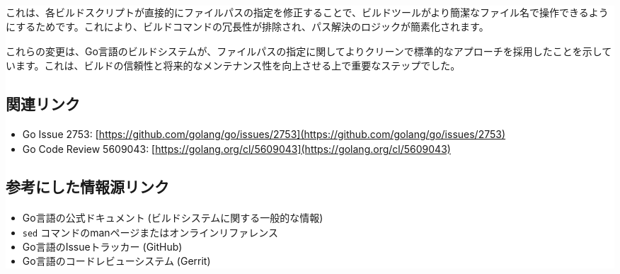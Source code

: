 これは、各ビルドスクリプトが直接的にファイルパスの指定を修正することで、ビルドツールがより簡潔なファイル名で操作できるようにするためです。これにより、ビルドコマンドの冗長性が排除され、パス解決のロジックが簡素化されます。

これらの変更は、Go言語のビルドシステムが、ファイルパスの指定に関してよりクリーンで標準的なアプローチを採用したことを示しています。これは、ビルドの信頼性と将来的なメンテナンス性を向上させる上で重要なステップでした。

## 関連リンク

*   Go Issue 2753: [https://github.com/golang/go/issues/2753](https://github.com/golang/go/issues/2753)
*   Go Code Review 5609043: [https://golang.org/cl/5609043](https://golang.org/cl/5609043)

## 参考にした情報源リンク

*   Go言語の公式ドキュメント (ビルドシステムに関する一般的な情報)
*   `sed` コマンドのmanページまたはオンラインリファレンス
*   Go言語のIssueトラッカー (GitHub)
*   Go言語のコードレビューシステム (Gerrit)
